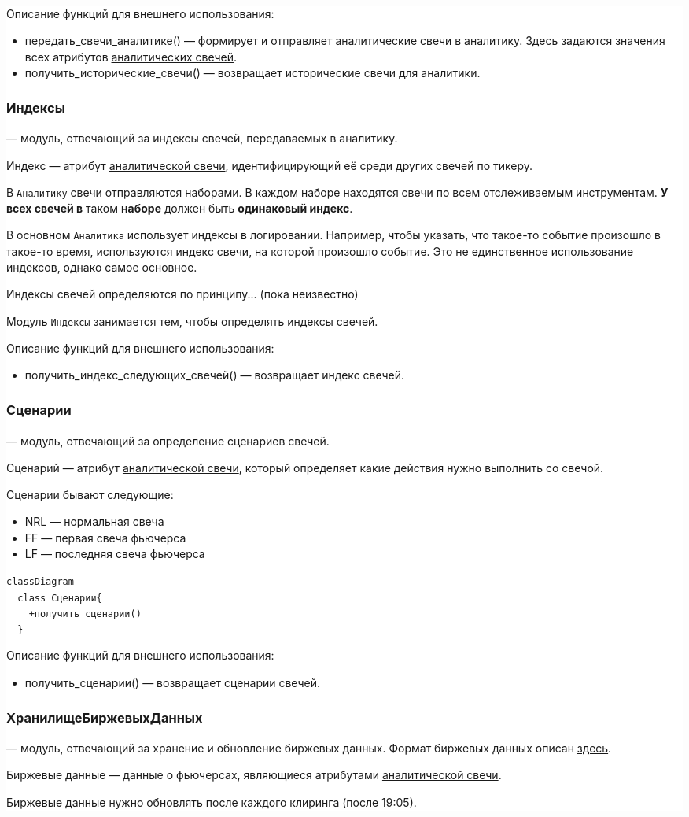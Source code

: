 Описание функций для внешнего использования:
- передать_свечи_аналитике() — формирует и отправляет [аналитические свечи](#аналитическаясвеча) в аналитику. Здесь задаются значения всех атрибутов [аналитических свечей](#аналитическаясвеча).
- получить_исторические_свечи() — возвращает исторические свечи для аналитики.

### Индексы
— модуль, отвечающий за индексы свечей, передаваемых в аналитику.

Индекс — атрибут [аналитической свечи](#аналитическаясвеча), идентифицирующий её среди других свечей по тикеру. 

В `Аналитику` свечи отправляются наборами. В каждом наборе находятся свечи по всем отслеживаемым инструментам. **У всех свечей в** таком **наборе** должен быть **одинаковый индекс**.

В основном `Аналитика` использует индексы в логировании. Например, чтобы указать, что такое-то событие произошло в такое-то время, используются индекс свечи, на которой произошло событие. Это не единственное использование индексов, однако самое основное.

Индексы свечей определяются по принципу... (пока неизвестно)

Модуль `Индексы` занимается тем, чтобы определять индексы свечей.

Описание функций для внешнего использования:
- получить_индекс_следующих_свечей() — возвращает индекс свечей.



### Сценарии
— модуль, отвечающий за определение сценариев свечей. 

Сценарий — атрибут [аналитической свечи](#аналитическаясвеча), который определяет какие действия нужно выполнить со свечой.

Сценарии бывают следующие:
- NRL — нормальная свеча
- FF — первая свеча фьючерса
- LF — последняя свеча фьючерса

```mermaid
classDiagram
  class Сценарии{
    +получить_сценарии()
  }
```

Описание функций для внешнего использования:
- получить_сценарии() — возвращает сценарии свечей.

### ХранилищеБиржевыхДанных
— модуль, отвечающий за хранение и обновление биржевых данных. Формат биржевых данных описан [здесь](#биржевыеданные).

Биржевые данные — данные о фьючерсах, являющиеся атрибутами [аналитической свечи](#аналитическаясвеча).

Биржевые данные нужно обновлять после каждого клиринга (после 19:05).
